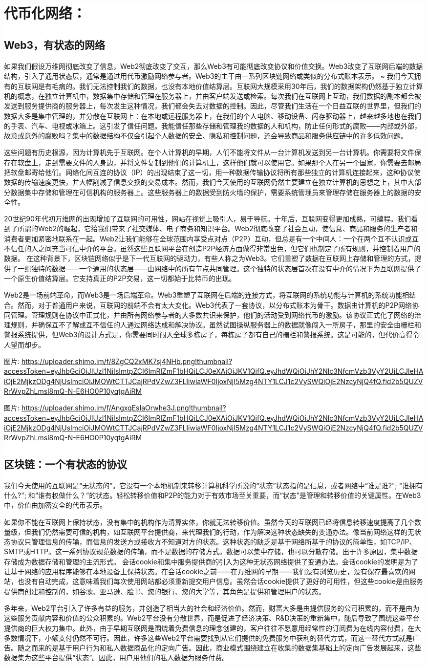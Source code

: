 # 代币化网络：
## Web3，有状态的网络
如果我们假设万维网彻底改变了信息，Web2彻底改变了交互，那么Web3有可能彻底改变协议和价值交换。Web3改变了互联网后端的数据结构，引入了通用状态层，通常是通过用代币激励网络参与者。Web3的主干由一系列区块链网络或类似的分布式账本表示。
~
我们今天拥有的互联网是有毛病的。我们无法控制我们的数据，也没有本地价值结算层。互联网大规模采用30年后，我们的数据架构仍然基于独立计算机的概念，在独立计算机中，数据集中存储和管理在服务器上，并由客户端发送或检索。每次我们在互联网上互动，我们数据的副本都会被发送到服务提供商的服务器上，每次发生这种情况，我们都会失去对数据的控制。因此，尽管我们生活在一个日益互联的世界里，但我们的数据大多是集中管理的，并分散在互联网上：在本地或远程服务器上，在我们的个人电脑、移动设备、闪存驱动器上，越来越多地也在我们的手表、汽车、电视或冰箱上。这引发了信任问题。我能信任那些存储和管理我的数据的人和机构，防止任何形式的腐败——内部或外部，故意或意外的腐败吗？集中的数据结构不仅会引起个人数据的安全、隐私和控制问题，还会导致商品和服务供应链中的许多低效问题。

这些问题有历史根源，因为计算机先于互联网。在个人计算机的早期，人们不能将文件从一台计算机发送到另一台计算机。你需要将文件保存在软盘上，走到需要文件的人身边，并将文件复制到他们的计算机上，这样他们就可以使用它。如果那个人在另一个国家，你需要去邮局把软盘邮寄给他们。网络化间互连的协议（IP）的出现结束了这一切，用一种数据传输协议将所有那些独立的计算机连接起来，这种协议使数据的传输速度更快，并大幅削减了信息交换的交易成本。然而，我们今天使用的互联网仍然主要建立在独立计算机的思想之上，其中大部分数据集中存储和管理在可信机构的服务器上。这些服务器上的数据受到防火墙的保护，需要系统管理员来管理存储在服务器上的数据的安全性。

20世纪90年代初万维网的出现增加了互联网的可用性，网站在视觉上吸引人，易于导航。十年后，互联网变得更加成熟，可编程。我们看到了所谓的Web2的崛起，它给我们带来了社交媒体、电子商务和知识平台。Web2彻底改变了社会互动，使信息、商品和服务的生产者和消费者更加紧密地联系在一起。Web2让我们能够在全球范围内享受点对点（P2P）互动，但总是有一个中间人：一个在两个互不认识或互不信任的人之间充当可信中介的平台。虽然这些互联网平台在创造P2P经济方面做得非常出色，但它们也制定了所有规则，并控制着用户的数据。
在这种背景下，区块链网络似乎是下一代互联网的驱动力，有些人称之为Web3。它们重塑了数据在互联网上存储和管理的方式，提供了一组独特的数据——一个通用的状态层——由网络中的所有节点共同管理。这个独特的状态层首次在没有中介的情况下为互联网提供了一个原生价值结算层。它支持真正的P2P交易，这一切都始于比特币的出现。

Web2是一场前端革命，而Web3是一场后端革命。Web3重塑了互联网在后端的连接方式，将互联网的系统功能与计算机的系统功能相结合。然而，对于普通用户来说，互联网的前端不会有太大变化。Web3代表了一套协议，以分布式账本为骨干。数据由计算机的P2P网络协同管理。管理规则在协议中正式化，并由所有网络参与者的大多数共识来保护，他们的活动受到网络代币的激励。该协议正式化了网络的治理规则，并确保互不了解或互不信任的人通过网络达成和解决协议。虽然试图操纵服务器上的数据就像闯入一所房子，那里的安全由栅栏和警报系统提供，但Web3的设计方式是，你需要同时闯入全球多栋房子，每栋房子都有自己的栅栏和警报系统。这是可能的，但代价高得令人望而却步。


图片: https://uploader.shimo.im/f/8ZgCQ2xMK7sj4NHb.png!thumbnail?accessToken=eyJhbGciOiJIUzI1NiIsImtpZCI6ImRlZmF1bHQiLCJ0eXAiOiJKV1QifQ.eyJhdWQiOiJhY2Nlc3NfcmVzb3VyY2UiLCJleHAiOjE2MjkzODg4NjUsImciOiJMOWtCTTJCajRPdVZwZ3FLIiwiaWF0IjoxNjI5Mzg4NTY1LCJ1c2VySWQiOjE2NzcyNjQ4fQ.fid2b5QUZVRrWvpZhLmsl8mQ-N-E6HO0P10yqtgAiRM

图片: https://uploader.shimo.im/f/AngxqEsIaOrwhe3J.png!thumbnail?accessToken=eyJhbGciOiJIUzI1NiIsImtpZCI6ImRlZmF1bHQiLCJ0eXAiOiJKV1QifQ.eyJhdWQiOiJhY2Nlc3NfcmVzb3VyY2UiLCJleHAiOjE2MjkzODg4NjUsImciOiJMOWtCTTJCajRPdVZwZ3FLIiwiaWF0IjoxNjI5Mzg4NTY1LCJ1c2VySWQiOjE2NzcyNjQ4fQ.fid2b5QUZVRrWvpZhLmsl8mQ-N-E6HO0P10yqtgAiRM

 
 
 
## 区块链：一个有状态的协议
我们今天使用的互联网是“无状态的”。它没有一个本地机制来转移计算机科学所说的“状态”状态指的是信息，或者网络中“谁是谁?"; "谁拥有什么?"; 和“谁有权做什么？”的状态。轻松转移价值和P2P的能力对于有效市场至关重要，而“状态”是管理和转移价值的关键属性。在Web3中，价值由加密安全的代币表示。

如果你不能在互联网上保持状态，没有集中的机构作为清算实体，你就无法转移价值。虽然今天的互联网已经将信息转移速度提高了几个数量级，但我们仍然需要可信的机构，如互联网平台提供商，来代理我们的行动，作为解决这种状态缺失的变通办法。像当前网络这样的无状态协议只管理信息的传输，而信息的发送方或接收方不知道对方的状态。这种状态的缺乏是基于网络所基于的协议的简单性，如TCP/IP、SMTP或HTTP。这一系列协议规范数据的传输，而不是数据的存储方式。数据可以集中存储，也可以分散存储。出于许多原因，集中数据存储成为数据存储和管理的主流形式。
会话cookie和集中服务提供商的引入为这种无状态网络提供了变通办法。会话cookie的发明是为了让基于网络的应用程序能够在本地设备上保持状态。在会话cookie之前——在万维网的早期——我们没有浏览历史，没有保存最喜欢的网站，也没有自动完成，这意味着我们每次使用网站都必须重新提交用户信息。虽然会话cookie提供了更好的可用性，但这些cookie是由服务提供商创建和控制的，如谷歌、亚马逊、脸书、您的银行、您的大学等，其角色是提供和管理用户的状态。

多年来，Web2平台引入了许多有益的服务，并创造了相当大的社会和经济价值。然而，财富大多是由提供服务的公司积累的，而不是由为这些服务贡献内容和价值的公众积累的。Web2平台没有分散世界，而是促进了经济决策、R&D决策的重新集中，随后导致了围绕这些平台提供商的巨大权力集中。此外，由于早期互联网是围绕着免费信息的理念创建的，客户往往不愿意用经常性的订阅费为在线内容付费，在大多数情况下，小额支付仍然不可行。因此，许多这些Web2平台需要找到从它们提供的免费服务中获利的替代方式，而这一替代方式就是广告。随之而来的是基于用户行为和私人数据商品化的定向广告。因此，商业模式围绕建立在收集的数据集基础上的定向广告发展起来，这些数据集为这些平台提供“状态”。因此，用户用他们的私人数据为服务付费。
